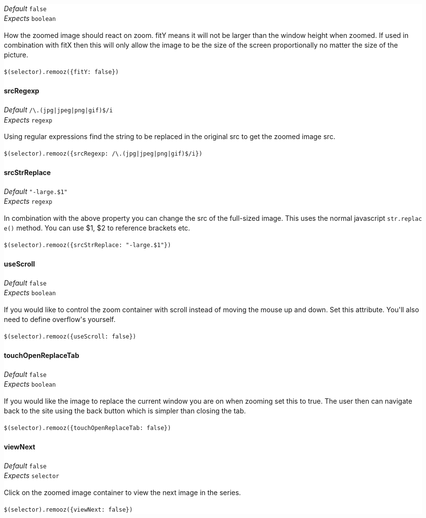 *Default* `false`   
*Expects* `boolean`

How the zoomed image should react on zoom. fitY means it will not be larger than the window height when zoomed. If used in combination with fitX then this will only allow the image to be the size of the screen proportionally no matter the size of the picture.

	$(selector).remooz({fitY: false})

#### srcRegexp ####

*Default* `/\.(jpg|jpeg|png|gif)$/i`   
*Expects* `regexp`

Using regular expressions find the string to be replaced in the original src to get the zoomed image src.

	$(selector).remooz({srcRegexp: /\.(jpg|jpeg|png|gif)$/i})

#### srcStrReplace ####

*Default* `"-large.$1"`   
*Expects* `regexp`

In combination with the above property you can change the src of the full-sized image. This uses the normal javascript `str.replace()` method. You can use $1, $2 to reference brackets etc.

	$(selector).remooz({srcStrReplace: "-large.$1"})

#### useScroll ####

*Default* `false`   
*Expects* `boolean`

If you would like to control the zoom container with scroll instead of moving the mouse up and down. Set this attribute. You'll also need to define overflow's yourself.

	$(selector).remooz({useScroll: false})

#### touchOpenReplaceTab ####

*Default* `false`   
*Expects* `boolean`

If you would like the image to replace the current window you are on when zooming set this to true. The user then can navigate back to the site using the back button which is simpler than closing the tab.

	$(selector).remooz({touchOpenReplaceTab: false})

#### viewNext ####

*Default* `false`   
*Expects* `selector`

Click on the zoomed image container to view the next image in the series.

	$(selector).remooz({viewNext: false})
